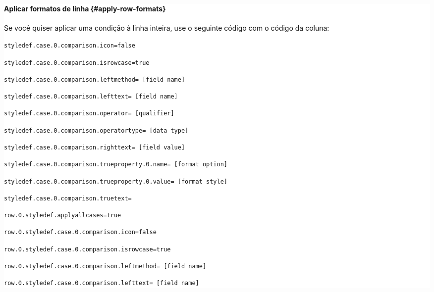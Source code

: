 #### Aplicar formatos de linha {#apply-row-formats}

Se você quiser aplicar uma condição à linha inteira, use o seguinte código com o código da coluna:

```
styledef.case.0.comparison.icon=false
```

```
styledef.case.0.comparison.isrowcase=true
```

```
styledef.case.0.comparison.leftmethod= [field name]
```

```
styledef.case.0.comparison.lefttext= [field name]
```

```
styledef.case.0.comparison.operator= [qualifier]
```

```
styledef.case.0.comparison.operatortype= [data type]
```

```
styledef.case.0.comparison.righttext= [field value]
```

```
styledef.case.0.comparison.trueproperty.0.name= [format option]
```

```
styledef.case.0.comparison.trueproperty.0.value= [format style]
```

```
styledef.case.0.comparison.truetext=
```

```
row.0.styledef.applyallcases=true
```

```
row.0.styledef.case.0.comparison.icon=false
```

```
row.0.styledef.case.0.comparison.isrowcase=true
```

```
row.0.styledef.case.0.comparison.leftmethod= [field name]
```

```
row.0.styledef.case.0.comparison.lefttext= [field name]
```
